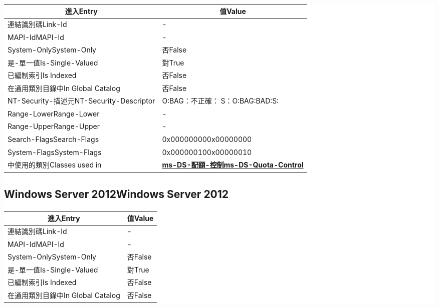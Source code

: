 | <span data-ttu-id="2b804-222">進入</span><span class="sxs-lookup"><span data-stu-id="2b804-222">Entry</span></span> | <span data-ttu-id="2b804-223">值</span><span class="sxs-lookup"><span data-stu-id="2b804-223">Value</span></span> |
|------------------------|---------------------------------------------------------------|
| <span data-ttu-id="2b804-224">連結識別碼</span><span class="sxs-lookup"><span data-stu-id="2b804-224">Link-Id</span></span>                | \-                                                            |
| <span data-ttu-id="2b804-225">MAPI-Id</span><span class="sxs-lookup"><span data-stu-id="2b804-225">MAPI-Id</span></span>                | \-                                                            |
| <span data-ttu-id="2b804-226">System-Only</span><span class="sxs-lookup"><span data-stu-id="2b804-226">System-Only</span></span>            | <span data-ttu-id="2b804-227">否</span><span class="sxs-lookup"><span data-stu-id="2b804-227">False</span></span>                                                         |
| <span data-ttu-id="2b804-228">是-單一值</span><span class="sxs-lookup"><span data-stu-id="2b804-228">Is-Single-Valued</span></span>       | <span data-ttu-id="2b804-229">對</span><span class="sxs-lookup"><span data-stu-id="2b804-229">True</span></span>                                                          |
| <span data-ttu-id="2b804-230">已編制索引</span><span class="sxs-lookup"><span data-stu-id="2b804-230">Is Indexed</span></span>             | <span data-ttu-id="2b804-231">否</span><span class="sxs-lookup"><span data-stu-id="2b804-231">False</span></span>                                                         |
| <span data-ttu-id="2b804-232">在通用類別目錄中</span><span class="sxs-lookup"><span data-stu-id="2b804-232">In Global Catalog</span></span>      | <span data-ttu-id="2b804-233">否</span><span class="sxs-lookup"><span data-stu-id="2b804-233">False</span></span>                                                         |
| <span data-ttu-id="2b804-234">NT-Security-描述元</span><span class="sxs-lookup"><span data-stu-id="2b804-234">NT-Security-Descriptor</span></span> | <span data-ttu-id="2b804-235">O:BAG：不正確： S：</span><span class="sxs-lookup"><span data-stu-id="2b804-235">O:BAG:BAD:S:</span></span>                                                  |
| <span data-ttu-id="2b804-236">Range-Lower</span><span class="sxs-lookup"><span data-stu-id="2b804-236">Range-Lower</span></span>            | \-                                                            |
| <span data-ttu-id="2b804-237">Range-Upper</span><span class="sxs-lookup"><span data-stu-id="2b804-237">Range-Upper</span></span>            | \-                                                            |
| <span data-ttu-id="2b804-238">Search-Flags</span><span class="sxs-lookup"><span data-stu-id="2b804-238">Search-Flags</span></span>           | <span data-ttu-id="2b804-239">0x00000000</span><span class="sxs-lookup"><span data-stu-id="2b804-239">0x00000000</span></span>                                                    |
| <span data-ttu-id="2b804-240">System-Flags</span><span class="sxs-lookup"><span data-stu-id="2b804-240">System-Flags</span></span>           | <span data-ttu-id="2b804-241">0x00000010</span><span class="sxs-lookup"><span data-stu-id="2b804-241">0x00000010</span></span>                                                    |
| <span data-ttu-id="2b804-242">中使用的類別</span><span class="sxs-lookup"><span data-stu-id="2b804-242">Classes used in</span></span>        | [<span data-ttu-id="2b804-243">**ms-DS-配額-控制**</span><span class="sxs-lookup"><span data-stu-id="2b804-243">**ms-DS-Quota-Control**</span></span>](c-msds-quotacontrol.md)<br/> |



## <a name="windows-server-2012"></a><span data-ttu-id="2b804-244">Windows Server 2012</span><span class="sxs-lookup"><span data-stu-id="2b804-244">Windows Server 2012</span></span>



| <span data-ttu-id="2b804-245">進入</span><span class="sxs-lookup"><span data-stu-id="2b804-245">Entry</span></span> | <span data-ttu-id="2b804-246">值</span><span class="sxs-lookup"><span data-stu-id="2b804-246">Value</span></span> |
|------------------------|---------------------------------------------------------------|
| <span data-ttu-id="2b804-247">連結識別碼</span><span class="sxs-lookup"><span data-stu-id="2b804-247">Link-Id</span></span>                | \-                                                            |
| <span data-ttu-id="2b804-248">MAPI-Id</span><span class="sxs-lookup"><span data-stu-id="2b804-248">MAPI-Id</span></span>                | \-                                                            |
| <span data-ttu-id="2b804-249">System-Only</span><span class="sxs-lookup"><span data-stu-id="2b804-249">System-Only</span></span>            | <span data-ttu-id="2b804-250">否</span><span class="sxs-lookup"><span data-stu-id="2b804-250">False</span></span>                                                         |
| <span data-ttu-id="2b804-251">是-單一值</span><span class="sxs-lookup"><span data-stu-id="2b804-251">Is-Single-Valued</span></span>       | <span data-ttu-id="2b804-252">對</span><span class="sxs-lookup"><span data-stu-id="2b804-252">True</span></span>                                                          |
| <span data-ttu-id="2b804-253">已編制索引</span><span class="sxs-lookup"><span data-stu-id="2b804-253">Is Indexed</span></span>             | <span data-ttu-id="2b804-254">否</span><span class="sxs-lookup"><span data-stu-id="2b804-254">False</span></span>                                                         |
| <span data-ttu-id="2b804-255">在通用類別目錄中</span><span class="sxs-lookup"><span data-stu-id="2b804-255">In Global Catalog</span></span>      | <span data-ttu-id="2b804-256">否</span><span class="sxs-lookup"><span data-stu-id="2b804-256">False</span></span>                                                         |